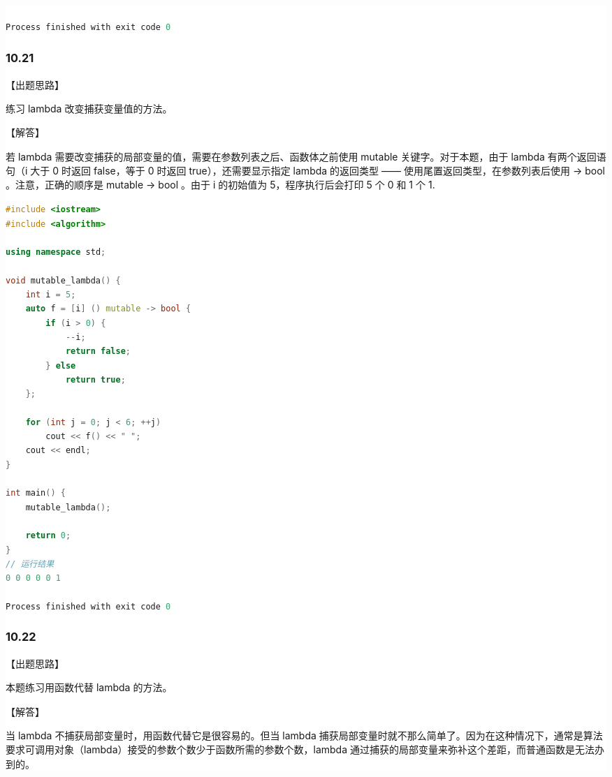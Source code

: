 ```cpp

Process finished with exit code 0
```
### 10.21
【出题思路】

练习 lambda 改变捕获变量值的方法。

【解答】

若 lambda 需要改变捕获的局部变量的值，需要在参数列表之后、函数体之前使用 mutable 关键字。对于本题，由于 lambda 有两个返回语句（i 大于 0 时返回 false，等于 0 时返回 true），还需要显示指定 lambda 的返回类型 —— 使用尾置返回类型，在参数列表后使用 -> bool 。注意，正确的顺序是 mutable -> bool 。由于 i 的初始值为 5，程序执行后会打印 5 个 0 和 1 个 1.

```cpp
#include <iostream>
#include <algorithm>

using namespace std;

void mutable_lambda() {
    int i = 5;
    auto f = [i] () mutable -> bool {
        if (i > 0) {
            --i;
            return false;
        } else
            return true;
    };

    for (int j = 0; j < 6; ++j)
        cout << f() << " ";
    cout << endl;
}

int main() {
    mutable_lambda();

    return 0;
}
// 运行结果
0 0 0 0 0 1 

Process finished with exit code 0
```
### 10.22
【出题思路】

本题练习用函数代替 lambda 的方法。

【解答】

当 lambda 不捕获局部变量时，用函数代替它是很容易的。但当 lambda 捕获局部变量时就不那么简单了。因为在这种情况下，通常是算法要求可调用对象（lambda）接受的参数个数少于函数所需的参数个数，lambda 通过捕获的局部变量来弥补这个差距，而普通函数是无法办到的。
